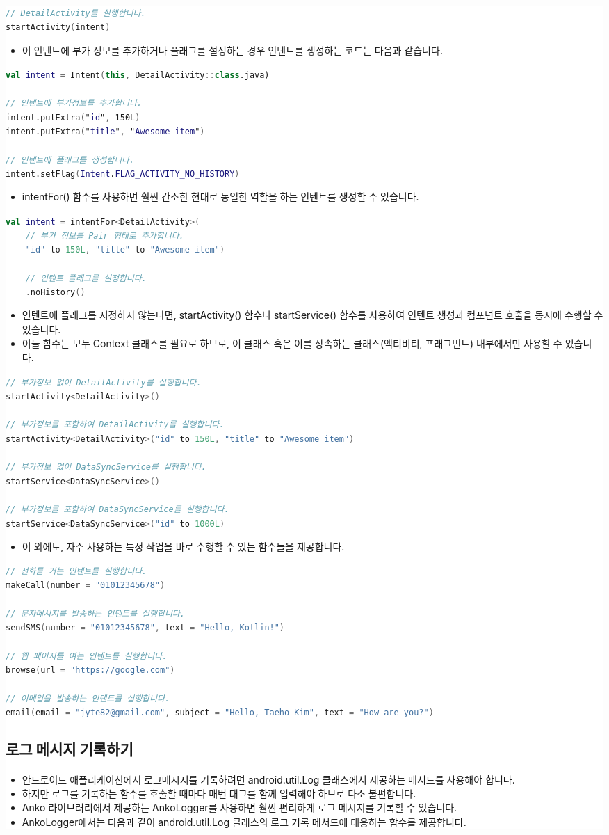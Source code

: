 ~~~kotlin
// DetailActivity를 실행합니다.
startActivity(intent)
~~~
* 이 인텐트에 부가 정보를 추가하거나 플래그를 설정하는 경우 인텐트를 생성하는 코드는 다음과 같습니다.
~~~kotlin
val intent = Intent(this, DetailActivity::class.java)

// 인텐트에 부가정보를 추가합니다.
intent.putExtra("id", 150L)
intent.putExtra("title", "Awesome item")

// 인텐트에 플래그를 생성합니다.
intent.setFlag(Intent.FLAG_ACTIVITY_NO_HISTORY)
~~~
* intentFor() 함수를 사용하면 훨씬 간소한 현태로 동일한 역할을 하는 인텐트를 생성할 수 있습니다.
~~~kotlin
val intent = intentFor<DetailActivity>(
    // 부가 정보를 Pair 형태로 추가합니다.
    "id" to 150L, "title" to "Awesome item")

    // 인텐트 플래그를 설정합니다.
    .noHistory()
~~~
* 인텐트에 플래그를 지정하지 않는다면, startActivity() 함수나 startService() 함수를 사용하여 인텐트 생성과 컴포넌트 호출을 동시에 수행할 수 있습니다.
* 이들 함수는 모두 Context 클래스를 필요로 하므로, 이 클래스 혹은 이를 상속하는 클래스(액티비티, 프래그먼트) 내부에서만 사용할 수 있습니다.
~~~kotlin
// 부가정보 없이 DetailActivity를 실행합니다.
startActivity<DetailActivity>()

// 부가정보를 포함하여 DetailActivity를 실행합니다.
startActivity<DetailActivity>("id" to 150L, "title" to "Awesome item")

// 부가정보 없이 DataSyncService를 실행합니다.
startService<DataSyncService>()

// 부가정보를 포함하여 DataSyncService를 실행합니다.
startService<DataSyncService>("id" to 1000L)
~~~
* 이 외에도, 자주 사용하는 특정 작업을 바로 수행할 수 있는 함수들을 제공합니다.
~~~kotlin
// 전화를 거는 인텐트를 실행합니다.
makeCall(number = "01012345678")

// 문자메시지를 발송하는 인텐트를 실행합니다.
sendSMS(number = "01012345678", text = "Hello, Kotlin!")

// 웹 페이지를 여는 인텐트를 실행합니다.
browse(url = "https://google.com")

// 이메일을 발송하는 인텐트를 실행합니다.
email(email = "jyte82@gmail.com", subject = "Hello, Taeho Kim", text = "How are you?")
~~~
## 로그 메시지 기록하기
* 안드로이드 애플리케이션에서 로그메시지를 기록하려면 android.util.Log 클래스에서 제공하는 메서드를 사용해야 합니다. 
* 하지만 로그를 기록하는 함수를 호출할 때마다 매번 태그를 함께 입력해야 하므로 다소 불편합니다.
* Anko 라이브러리에서 제공하는 AnkoLogger를 사용하면 훨씬 편리하게 로그 메시지를 기록할 수 있습니다.
* AnkoLogger에서는 다음과 같이 android.util.Log 클래스의 로그 기록 메서드에 대응하는 함수를 제공합니다.

